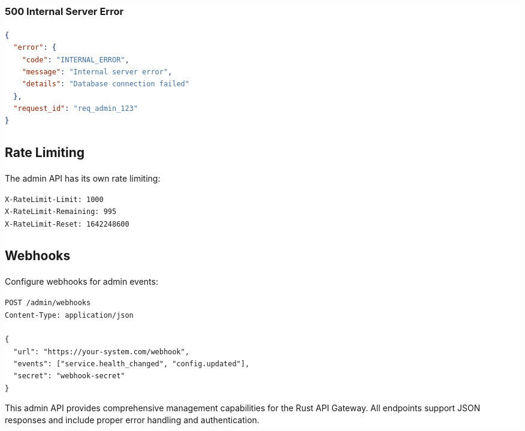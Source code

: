 ### 500 Internal Server Error

```json
{
  "error": {
    "code": "INTERNAL_ERROR",
    "message": "Internal server error",
    "details": "Database connection failed"
  },
  "request_id": "req_admin_123"
}
```

## Rate Limiting

The admin API has its own rate limiting:

```http
X-RateLimit-Limit: 1000
X-RateLimit-Remaining: 995
X-RateLimit-Reset: 1642248600
```

## Webhooks

Configure webhooks for admin events:

```http
POST /admin/webhooks
Content-Type: application/json

{
  "url": "https://your-system.com/webhook",
  "events": ["service.health_changed", "config.updated"],
  "secret": "webhook-secret"
}
```

This admin API provides comprehensive management capabilities for the Rust API Gateway. All endpoints support JSON responses and include proper error handling and authentication.
